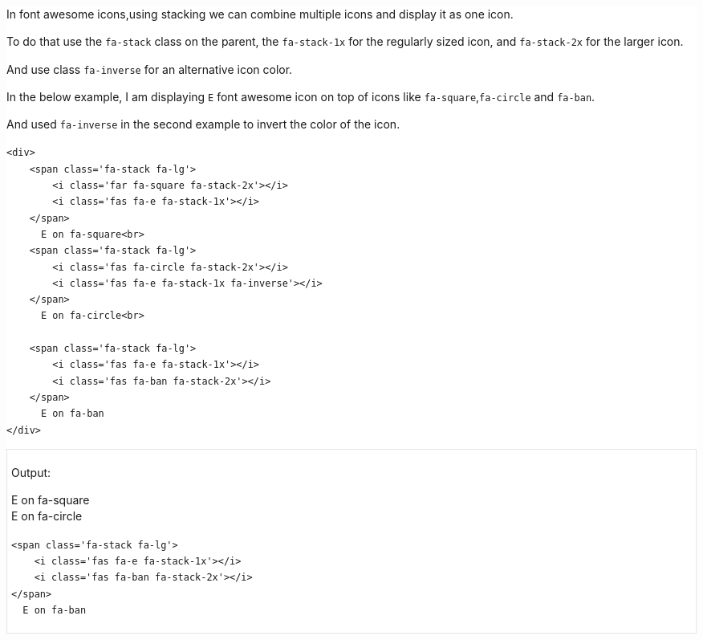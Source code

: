 In font awesome icons,using stacking we can combine multiple icons and display it as one icon.

To do that use the `fa-stack` class on the parent, the `fa-stack-1x` for the regularly sized icon, and `fa-stack-2x` for the larger icon.

And use class `fa-inverse` for an alternative icon color. 

In the below example, I am displaying `E` font awesome icon on top of icons like `fa-square`,`fa-circle` and `fa-ban`.

And used `fa-inverse` in the second example to invert the color of the icon.
```
<div>
    <span class='fa-stack fa-lg'>
        <i class='far fa-square fa-stack-2x'></i>
        <i class='fas fa-e fa-stack-1x'></i>
    </span>
      E on fa-square<br>
    <span class='fa-stack fa-lg'>
        <i class='fas fa-circle fa-stack-2x'></i>
        <i class='fas fa-e fa-stack-1x fa-inverse'></i>
    </span>
      E on fa-circle<br>

    <span class='fa-stack fa-lg'>
        <i class='fas fa-e fa-stack-1x'></i>
        <i class='fas fa-ban fa-stack-2x'></i>
    </span>
      E on fa-ban
</div>
```

<div style='border:1px solid rgba(0,0,0,.1);margin-bottom:10px;padding:5px;'>
<p>Output:</p>


<div>
    <span class='fa-stack fa-lg'>
        <i class='far fa-square fa-stack-2x'></i>
        <i class='fas fa-e fa-stack-1x'></i>
    </span>
      E on fa-square<br>
    <span class='fa-stack fa-lg'>
        <i class='fas fa-circle fa-stack-2x'></i>
        <i class='fas fa-e fa-stack-1x fa-inverse'></i>
    </span>
      E on fa-circle<br>

    <span class='fa-stack fa-lg'>
        <i class='fas fa-e fa-stack-1x'></i>
        <i class='fas fa-ban fa-stack-2x'></i>
    </span>
      E on fa-ban
</div>
</div>

